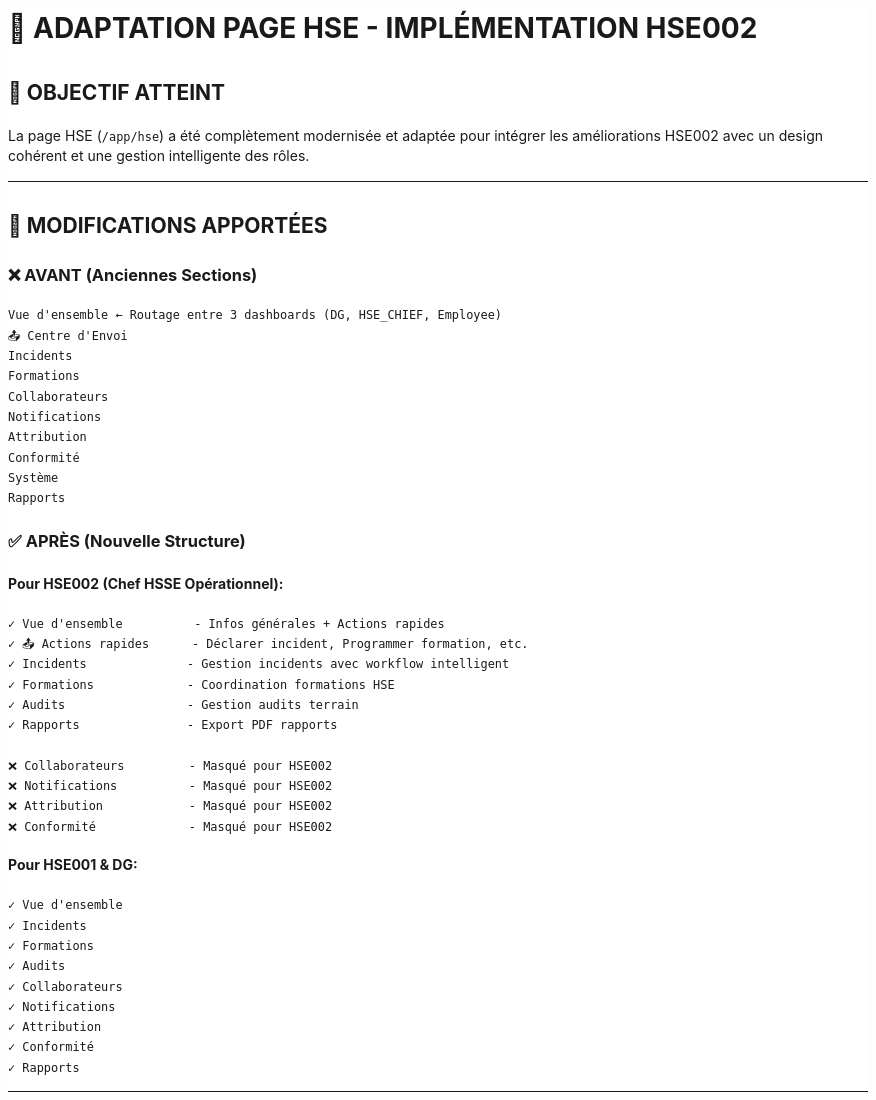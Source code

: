 # 🎯 ADAPTATION PAGE HSE - IMPLÉMENTATION HSE002

## 📌 OBJECTIF ATTEINT

La page HSE (`/app/hse`) a été complètement modernisée et adaptée pour intégrer les améliorations HSE002 avec un design cohérent et une gestion intelligente des rôles.

---

## 🔄 MODIFICATIONS APPORTÉES

### ❌ AVANT (Anciennes Sections)
```
Vue d'ensemble ← Routage entre 3 dashboards (DG, HSE_CHIEF, Employee)
📤 Centre d'Envoi
Incidents
Formations
Collaborateurs
Notifications
Attribution
Conformité
Système
Rapports
```

### ✅ APRÈS (Nouvelle Structure)

#### Pour HSE002 (Chef HSSE Opérationnel):
```
✓ Vue d'ensemble          - Infos générales + Actions rapides
✓ 📤 Actions rapides      - Déclarer incident, Programmer formation, etc.
✓ Incidents              - Gestion incidents avec workflow intelligent
✓ Formations             - Coordination formations HSE
✓ Audits                 - Gestion audits terrain
✓ Rapports               - Export PDF rapports

❌ Collaborateurs         - Masqué pour HSE002
❌ Notifications          - Masqué pour HSE002
❌ Attribution            - Masqué pour HSE002
❌ Conformité             - Masqué pour HSE002
```

#### Pour HSE001 & DG:
```
✓ Vue d'ensemble
✓ Incidents
✓ Formations
✓ Audits
✓ Collaborateurs
✓ Notifications
✓ Attribution
✓ Conformité
✓ Rapports
```

---
